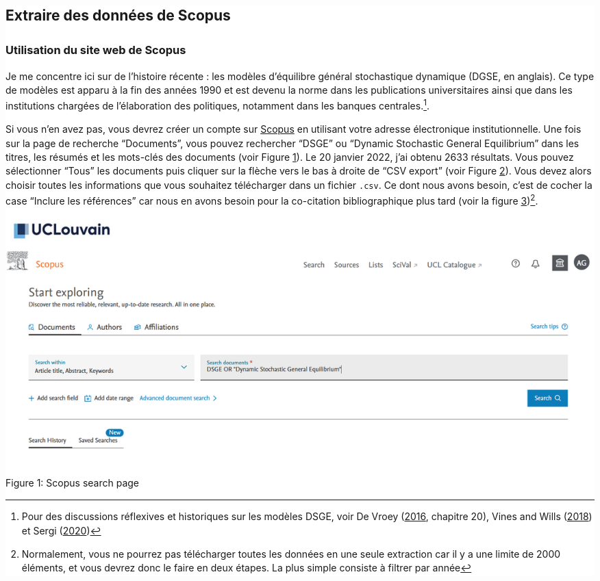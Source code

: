 ## Extraire des données de Scopus

### Utilisation du site web de Scopus

Je me concentre ici sur de l’histoire récente : les modèles d’équilibre général stochastique dynamique (DGSE, en anglais). Ce type de modèles est apparu à la fin des années 1990 et est devenu la norme dans les publications universitaires ainsi que dans les institutions chargées de l’élaboration des politiques, notamment dans les banques centrales.[^1].

Si vous n’en avez pas, vous devrez créer un compte sur [Scopus](https://www.scopus.com/home.uri) en utilisant votre adresse électronique institutionnelle. Une fois sur la page de recherche “Documents”, vous pouvez rechercher “DSGE” ou “Dynamic Stochastic General Equilibrium” dans les titres, les résumés et les mots-clés des documents (voir Figure <a href="#fig:scopus-search">1</a>). Le 20 janvier 2022, j’ai obtenu 2633 résultats. Vous pouvez sélectionner “Tous” les documents puis cliquer sur la flèche vers le bas à droite de “CSV export” (voir Figure <a href="#fig:scopus-search-2">2</a>). Vous devez alors choisir toutes les informations que vous souhaitez télécharger dans un fichier `.csv`. Ce dont nous avons besoin, c’est de cocher la case “Inclure les références” car nous en avons besoin pour la co-citation bibliographique plus tard (voir la figure <a href="#fig:scopus-csv-export">3</a>)[^2].

<div class="figure">

<img src="scopus_search.png" alt="Scopus search page" width="940" />
<p class="caption">
<span id="fig:scopus-search"></span>Figure 1: Scopus search page
</p>

</div>

<div class="figure">


[^1]: Pour des discussions réflexives et historiques sur les modèles DSGE, voir De Vroey ([2016](#ref-devroey2016d), chapitre 20), Vines and Wills ([2018](#ref-vines2018)) et Sergi ([2020](#ref-sergi2020))
[^2]: Normalement, vous ne pourrez pas télécharger toutes les données en une seule extraction car il y a une limite de 2000 éléments, et vous devrez donc le faire en deux étapes. La plus simple consiste à filtrer par année
[^3]: Nous supprimons tous les `data.frames` `citations` qui sont vides (c’est à dire quand un article ne cite rien)
[^4]: J’essaierai de vérifier cela pour un autre tutoriel sur les données bibliométriques, mais j’ai observé que j’ai obtenu moins de citations avec la méthode API qu’avec la méthode du site web de Scopus. Cela signifie peut-être que si Scopus n’a pas été en mesure de donner un identifiant à une référence (peut-être en raison de métadonnées pas suffisamment propres), la citation de cette référence est supprimée des données. Par conséquent, si notre méthode de nettoyage est bonne, nous pourrions être en mesure de conserver plus de citations et donc de conserver des références qui pourraient être exclues dans l’extraction des données des API
[^5]: La plupart des différences sont dues aux initiales des auteurs : certaines références n’en ont qu’une seule alors que d’autres ont deux initiales pour certains auteurs
[^6]: Au cas où vous voudriez en savoir plus sur les différentes commandes d’anystyle, consultez la \[documentation API\] (https://rubydoc.info/gems/anystyle)
[^7]: Comme je trouve qu’anystyle est un outil très intéressant, j’essaierai de travailler sur ce problème dans les mois à venir et de trouver une solution. Une façon simple de le faire serait peut-être d’enregistrer un `.txt` par article cité et de lancer anystyle pour tous les `.txt`. Nous aurons autant de `.bib` que d’articles et nous n’aurons plus qu’à lier les `data.frames` qui en résulteront
